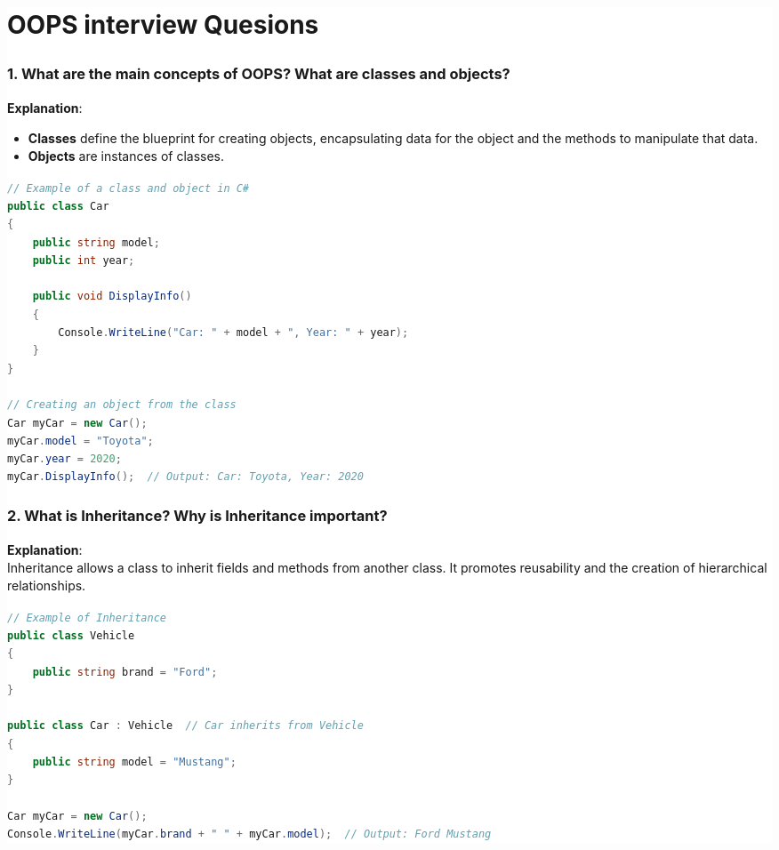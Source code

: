 # OOPS interview Quesions

### 1. **What are the main concepts of OOPS? What are classes and objects?**

**Explanation**:  
- **Classes** define the blueprint for creating objects, encapsulating data for the object and the methods to manipulate that data.  
- **Objects** are instances of classes.

```csharp
// Example of a class and object in C#
public class Car
{
    public string model;
    public int year;

    public void DisplayInfo()
    {
        Console.WriteLine("Car: " + model + ", Year: " + year);
    }
}

// Creating an object from the class
Car myCar = new Car();
myCar.model = "Toyota";
myCar.year = 2020;
myCar.DisplayInfo();  // Output: Car: Toyota, Year: 2020
```

### 2. **What is Inheritance? Why is Inheritance important?**

**Explanation**:  
Inheritance allows a class to inherit fields and methods from another class. It promotes reusability and the creation of hierarchical relationships.

```csharp
// Example of Inheritance
public class Vehicle
{
    public string brand = "Ford";
}

public class Car : Vehicle  // Car inherits from Vehicle
{
    public string model = "Mustang";
}

Car myCar = new Car();
Console.WriteLine(myCar.brand + " " + myCar.model);  // Output: Ford Mustang
```
